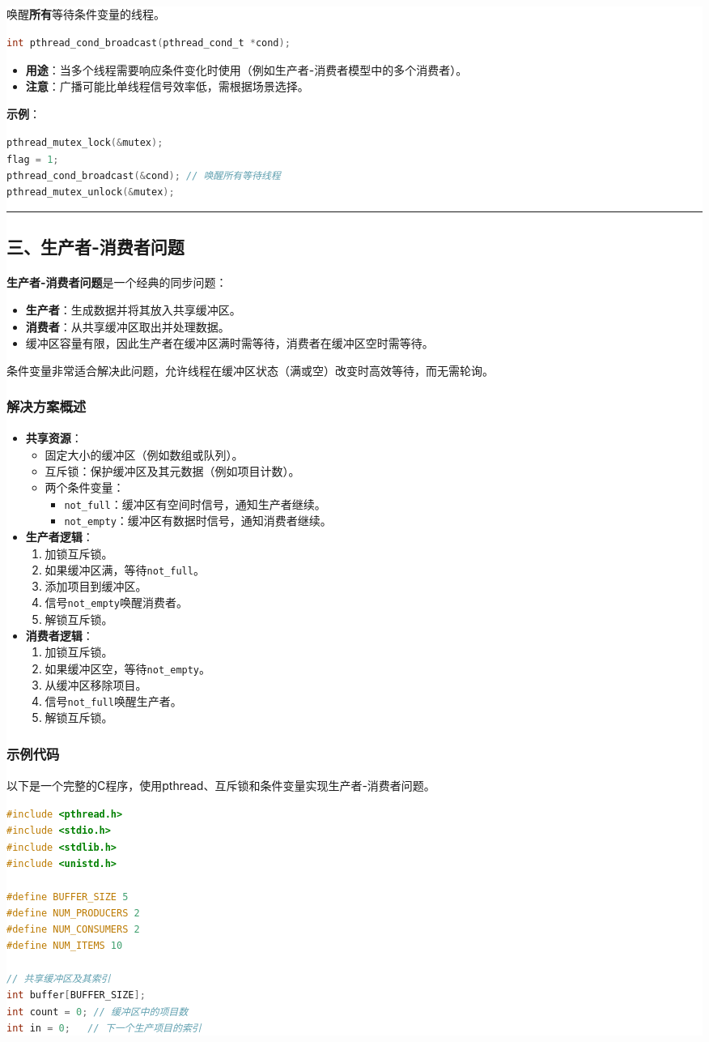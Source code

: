 唤醒**所有**等待条件变量的线程。

```c
int pthread_cond_broadcast(pthread_cond_t *cond);
```

- **用途**：当多个线程需要响应条件变化时使用（例如生产者-消费者模型中的多个消费者）。
- **注意**：广播可能比单线程信号效率低，需根据场景选择。

**示例**：
```c
pthread_mutex_lock(&mutex);
flag = 1;
pthread_cond_broadcast(&cond); // 唤醒所有等待线程
pthread_mutex_unlock(&mutex);
```

---

## 三、生产者-消费者问题

**生产者-消费者问题**是一个经典的同步问题：
- **生产者**：生成数据并将其放入共享缓冲区。
- **消费者**：从共享缓冲区取出并处理数据。
- 缓冲区容量有限，因此生产者在缓冲区满时需等待，消费者在缓冲区空时需等待。

条件变量非常适合解决此问题，允许线程在缓冲区状态（满或空）改变时高效等待，而无需轮询。

### 解决方案概述
- **共享资源**：
  - 固定大小的缓冲区（例如数组或队列）。
  - 互斥锁：保护缓冲区及其元数据（例如项目计数）。
  - 两个条件变量：
    - `not_full`：缓冲区有空间时信号，通知生产者继续。
    - `not_empty`：缓冲区有数据时信号，通知消费者继续。
- **生产者逻辑**：
  1. 加锁互斥锁。
  2. 如果缓冲区满，等待`not_full`。
  3. 添加项目到缓冲区。
  4. 信号`not_empty`唤醒消费者。
  5. 解锁互斥锁。
- **消费者逻辑**：
  1. 加锁互斥锁。
  2. 如果缓冲区空，等待`not_empty`。
  3. 从缓冲区移除项目。
  4. 信号`not_full`唤醒生产者。
  5. 解锁互斥锁。

### 示例代码

以下是一个完整的C程序，使用pthread、互斥锁和条件变量实现生产者-消费者问题。

```c
#include <pthread.h>
#include <stdio.h>
#include <stdlib.h>
#include <unistd.h>

#define BUFFER_SIZE 5
#define NUM_PRODUCERS 2
#define NUM_CONSUMERS 2
#define NUM_ITEMS 10

// 共享缓冲区及其索引
int buffer[BUFFER_SIZE];
int count = 0; // 缓冲区中的项目数
int in = 0;   // 下一个生产项目的索引
```